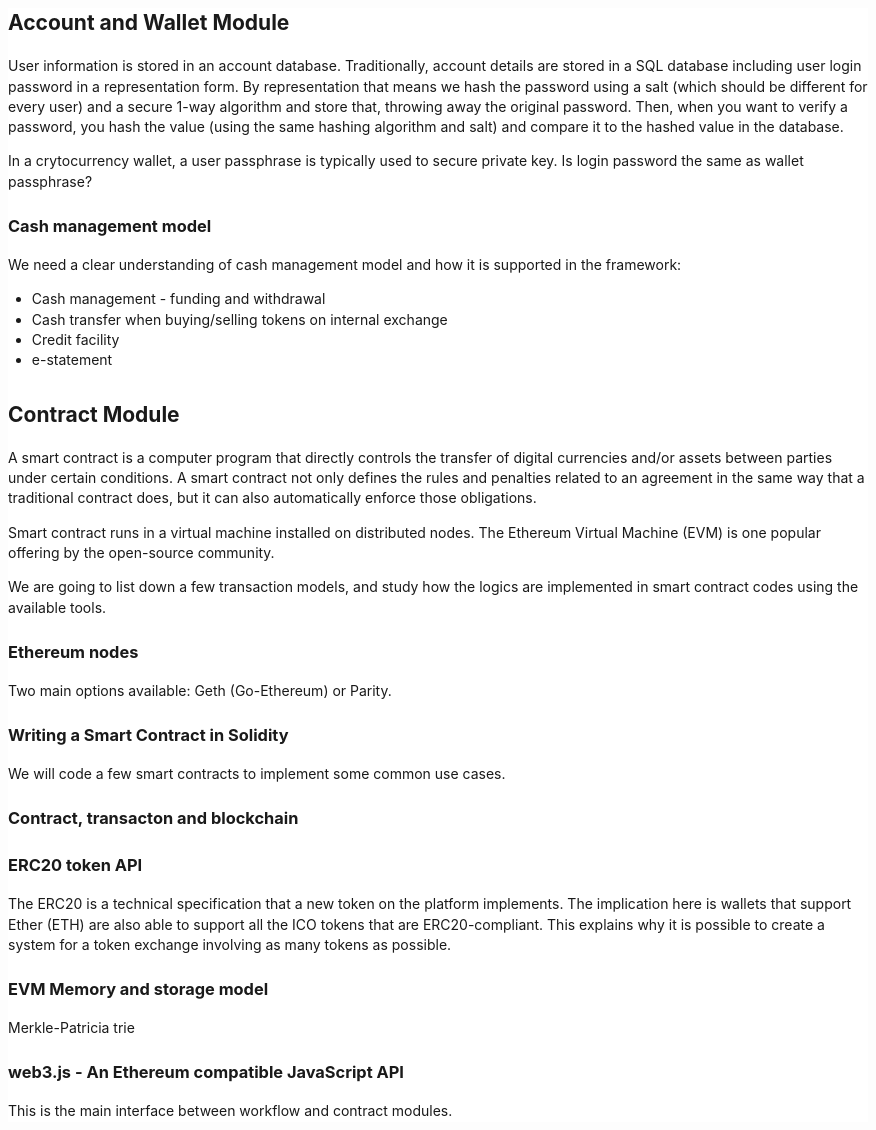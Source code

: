 
## Account and Wallet Module
User information is stored in an account database. Traditionally, account details are stored in a SQL database including user login password in a representation form. By representation that means we hash the password using a salt (which should be different for every user) and a secure 1-way algorithm and store that, throwing away the original password. Then, when you want to verify a password, you hash the value (using the same hashing algorithm and salt) and compare it to the hashed value in the database.

In a crytocurrency wallet, a user passphrase is typically used to secure private key. Is login password the same as wallet passphrase? 

### Cash management model
We need a clear understanding of cash management model and how it is supported in the framework:
 - Cash management - funding and withdrawal
 - Cash transfer when buying/selling tokens on internal exchange
 - Credit facility
 - e-statement

## Contract Module
A smart contract is a computer program that directly controls the transfer of digital currencies and/or assets between parties under certain conditions. A smart contract not only defines the rules and penalties related to an agreement in the same way that a traditional contract does, but it can also automatically enforce those obligations.

Smart contract runs in a virtual machine installed on distributed nodes. The Ethereum Virtual Machine (EVM) is one popular offering by the open-source community. 

We are going to list down a few transaction models, and study how the logics are implemented in smart contract codes using the available tools.

### Ethereum nodes
Two main options available: Geth (Go-Ethereum) or Parity.

### Writing a Smart Contract in Solidity
We will code a few smart contracts to implement some common use cases.

### Contract, transacton and blockchain
### ERC20 token API
The ERC20 is a technical specification that a new token on the platform implements. The implication here is wallets that support Ether (ETH) are also able to support all the ICO tokens that are ERC20-compliant. This explains why it is possible to create a system for a token exchange involving as many tokens as possible.

### EVM Memory and storage model
Merkle-Patricia trie

### web3.js - An Ethereum compatible JavaScript API
This is the main interface between workflow and contract modules. 

